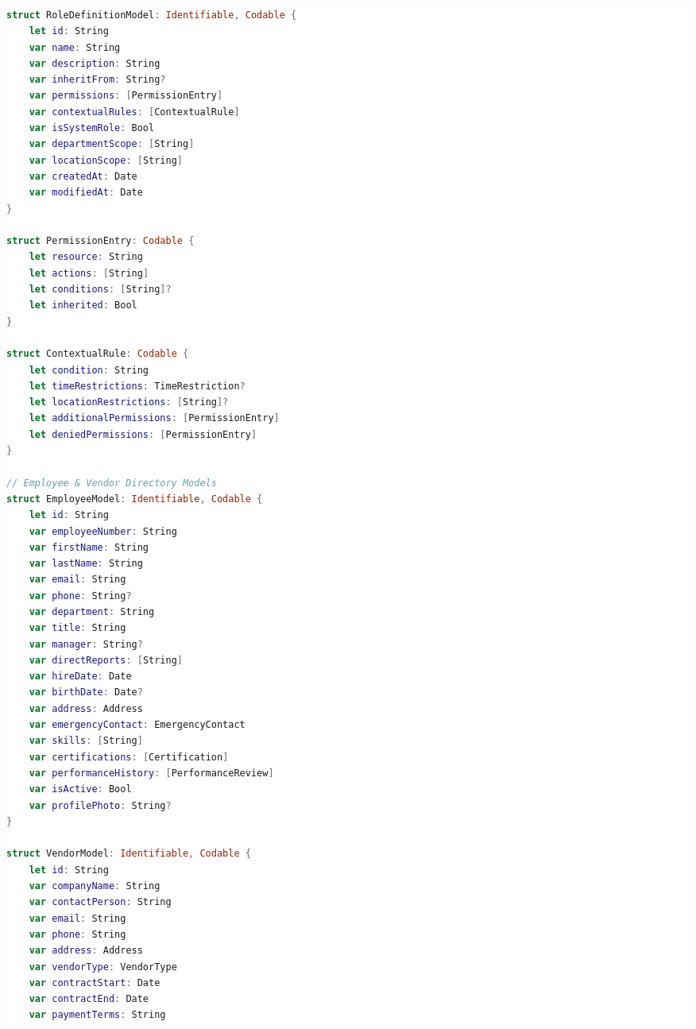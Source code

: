 ```swift
struct RoleDefinitionModel: Identifiable, Codable {
    let id: String
    var name: String
    var description: String
    var inheritFrom: String?
    var permissions: [PermissionEntry]
    var contextualRules: [ContextualRule]
    var isSystemRole: Bool
    var departmentScope: [String]
    var locationScope: [String]
    var createdAt: Date
    var modifiedAt: Date
}

struct PermissionEntry: Codable {
    let resource: String
    let actions: [String]
    let conditions: [String]?
    let inherited: Bool
}

struct ContextualRule: Codable {
    let condition: String
    let timeRestrictions: TimeRestriction?
    let locationRestrictions: [String]?
    let additionalPermissions: [PermissionEntry]
    let deniedPermissions: [PermissionEntry]
}

// Employee & Vendor Directory Models  
struct EmployeeModel: Identifiable, Codable {
    let id: String
    var employeeNumber: String
    var firstName: String
    var lastName: String
    var email: String
    var phone: String?
    var department: String
    var title: String
    var manager: String?
    var directReports: [String]
    var hireDate: Date
    var birthDate: Date?
    var address: Address
    var emergencyContact: EmergencyContact
    var skills: [String]
    var certifications: [Certification]
    var performanceHistory: [PerformanceReview]
    var isActive: Bool
    var profilePhoto: String?
}

struct VendorModel: Identifiable, Codable {
    let id: String
    var companyName: String
    var contactPerson: String
    var email: String
    var phone: String
    var address: Address
    var vendorType: VendorType
    var contractStart: Date
    var contractEnd: Date
    var paymentTerms: String
```